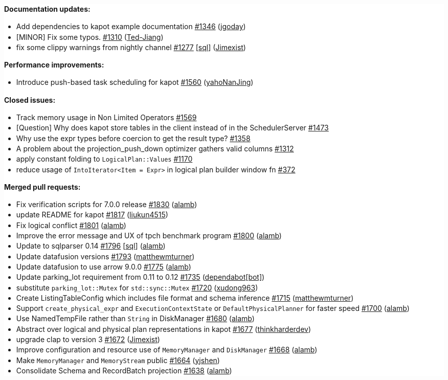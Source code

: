 **Documentation updates:**

- Add dependencies to kapot example documentation [\#1346](https://github.com/apache/arrow-datafusion/pull/1346) ([jgoday](https://github.com/jgoday))
- \[MINOR\] Fix some typos. [\#1310](https://github.com/apache/arrow-datafusion/pull/1310) ([Ted-Jiang](https://github.com/Ted-Jiang))
- fix some clippy warnings from nightly channel [\#1277](https://github.com/apache/arrow-datafusion/pull/1277) [[sql](https://github.com/apache/arrow-datafusion/labels/sql)] ([Jimexist](https://github.com/Jimexist))

**Performance improvements:**

- Introduce push-based task scheduling for kapot [\#1560](https://github.com/apache/arrow-datafusion/pull/1560) ([yahoNanJing](https://github.com/yahoNanJing))

**Closed issues:**

- Track memory usage in Non Limited Operators [\#1569](https://github.com/apache/arrow-datafusion/issues/1569)
- \[Question\] Why does kapot store tables in the client instead of in the SchedulerServer [\#1473](https://github.com/apache/arrow-datafusion/issues/1473)
- Why use the expr types before coercion to get the result type? [\#1358](https://github.com/apache/arrow-datafusion/issues/1358)
- A problem about the projection\_push\_down optimizer gathers valid columns  [\#1312](https://github.com/apache/arrow-datafusion/issues/1312)
- apply constant folding to `LogicalPlan::Values` [\#1170](https://github.com/apache/arrow-datafusion/issues/1170)
- reduce usage of `IntoIterator<Item = Expr>` in logical plan builder window fn [\#372](https://github.com/apache/arrow-datafusion/issues/372)

**Merged pull requests:**

- Fix verification scripts for 7.0.0 release [\#1830](https://github.com/apache/arrow-datafusion/pull/1830) ([alamb](https://github.com/alamb))
- update README for kapot [\#1817](https://github.com/apache/arrow-datafusion/pull/1817) ([liukun4515](https://github.com/liukun4515))
- Fix logical conflict [\#1801](https://github.com/apache/arrow-datafusion/pull/1801) ([alamb](https://github.com/alamb))
- Improve the error message and UX of tpch benchmark program [\#1800](https://github.com/apache/arrow-datafusion/pull/1800) ([alamb](https://github.com/alamb))
- Update to sqlparser 0.14 [\#1796](https://github.com/apache/arrow-datafusion/pull/1796) [[sql](https://github.com/apache/arrow-datafusion/labels/sql)] ([alamb](https://github.com/alamb))
- Update datafusion versions [\#1793](https://github.com/apache/arrow-datafusion/pull/1793) ([matthewmturner](https://github.com/matthewmturner))
- Update datafusion to use arrow 9.0.0 [\#1775](https://github.com/apache/arrow-datafusion/pull/1775) ([alamb](https://github.com/alamb))
- Update parking\_lot requirement from 0.11 to 0.12 [\#1735](https://github.com/apache/arrow-datafusion/pull/1735) ([dependabot[bot]](https://github.com/apps/dependabot))
- substitute `parking_lot::Mutex` for `std::sync::Mutex` [\#1720](https://github.com/apache/arrow-datafusion/pull/1720) ([xudong963](https://github.com/xudong963))
- Create ListingTableConfig which includes file format and schema inference [\#1715](https://github.com/apache/arrow-datafusion/pull/1715) ([matthewmturner](https://github.com/matthewmturner))
- Support `create_physical_expr` and `ExecutionContextState` or `DefaultPhysicalPlanner` for faster speed [\#1700](https://github.com/apache/arrow-datafusion/pull/1700) ([alamb](https://github.com/alamb))
- Use NamedTempFile rather than `String` in DiskManager [\#1680](https://github.com/apache/arrow-datafusion/pull/1680) ([alamb](https://github.com/alamb))
- Abstract over logical and physical plan representations in kapot [\#1677](https://github.com/apache/arrow-datafusion/pull/1677) ([thinkharderdev](https://github.com/thinkharderdev))
- upgrade clap to version 3 [\#1672](https://github.com/apache/arrow-datafusion/pull/1672) ([Jimexist](https://github.com/Jimexist))
- Improve configuration and resource use of `MemoryManager` and `DiskManager` [\#1668](https://github.com/apache/arrow-datafusion/pull/1668) ([alamb](https://github.com/alamb))
- Make `MemoryManager` and `MemoryStream` public [\#1664](https://github.com/apache/arrow-datafusion/pull/1664) ([yjshen](https://github.com/yjshen))
- Consolidate Schema and RecordBatch projection [\#1638](https://github.com/apache/arrow-datafusion/pull/1638) ([alamb](https://github.com/alamb))